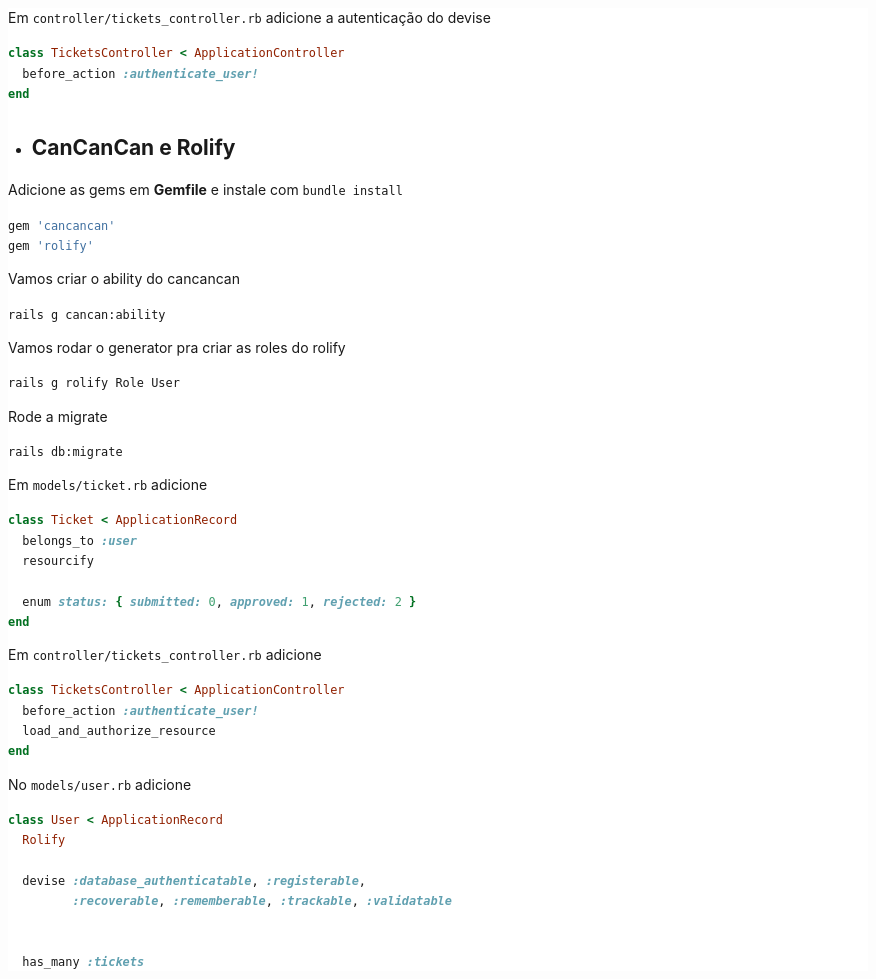 Em `controller/tickets_controller.rb` adicione a autenticação do devise

```ruby
class TicketsController < ApplicationController
  before_action :authenticate_user!
end
```

 - ## CanCanCan e Rolify

Adicione as gems em **Gemfile** e instale com `bundle install`

```ruby
gem 'cancancan'
gem 'rolify'
```

Vamos criar o ability do cancancan

```
rails g cancan:ability
```

Vamos rodar o generator pra criar as roles do rolify

```
rails g rolify Role User
```

Rode a migrate
```
rails db:migrate
```

Em `models/ticket.rb` adicione

```ruby
class Ticket < ApplicationRecord
  belongs_to :user
  resourcify

  enum status: { submitted: 0, approved: 1, rejected: 2 }
end
```

Em `controller/tickets_controller.rb` adicione 

```ruby
class TicketsController < ApplicationController
  before_action :authenticate_user!
  load_and_authorize_resource
end
```

No `models/user.rb` adicione

```ruby
class User < ApplicationRecord 
  Rolify

  devise :database_authenticatable, :registerable,
         :recoverable, :rememberable, :trackable, :validatable

  
  has_many :tickets
```
